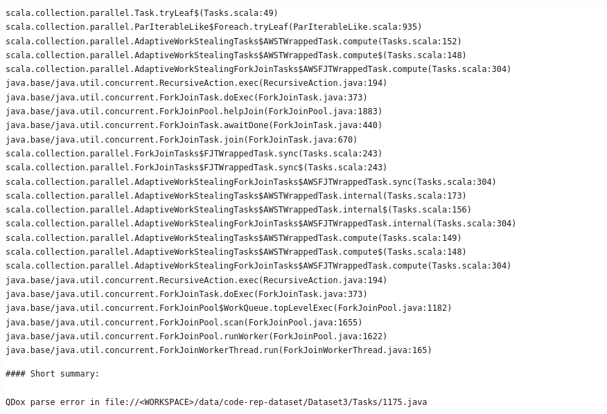 	scala.collection.parallel.Task.tryLeaf$(Tasks.scala:49)
	scala.collection.parallel.ParIterableLike$Foreach.tryLeaf(ParIterableLike.scala:935)
	scala.collection.parallel.AdaptiveWorkStealingTasks$AWSTWrappedTask.compute(Tasks.scala:152)
	scala.collection.parallel.AdaptiveWorkStealingTasks$AWSTWrappedTask.compute$(Tasks.scala:148)
	scala.collection.parallel.AdaptiveWorkStealingForkJoinTasks$AWSFJTWrappedTask.compute(Tasks.scala:304)
	java.base/java.util.concurrent.RecursiveAction.exec(RecursiveAction.java:194)
	java.base/java.util.concurrent.ForkJoinTask.doExec(ForkJoinTask.java:373)
	java.base/java.util.concurrent.ForkJoinPool.helpJoin(ForkJoinPool.java:1883)
	java.base/java.util.concurrent.ForkJoinTask.awaitDone(ForkJoinTask.java:440)
	java.base/java.util.concurrent.ForkJoinTask.join(ForkJoinTask.java:670)
	scala.collection.parallel.ForkJoinTasks$FJTWrappedTask.sync(Tasks.scala:243)
	scala.collection.parallel.ForkJoinTasks$FJTWrappedTask.sync$(Tasks.scala:243)
	scala.collection.parallel.AdaptiveWorkStealingForkJoinTasks$AWSFJTWrappedTask.sync(Tasks.scala:304)
	scala.collection.parallel.AdaptiveWorkStealingTasks$AWSTWrappedTask.internal(Tasks.scala:173)
	scala.collection.parallel.AdaptiveWorkStealingTasks$AWSTWrappedTask.internal$(Tasks.scala:156)
	scala.collection.parallel.AdaptiveWorkStealingForkJoinTasks$AWSFJTWrappedTask.internal(Tasks.scala:304)
	scala.collection.parallel.AdaptiveWorkStealingTasks$AWSTWrappedTask.compute(Tasks.scala:149)
	scala.collection.parallel.AdaptiveWorkStealingTasks$AWSTWrappedTask.compute$(Tasks.scala:148)
	scala.collection.parallel.AdaptiveWorkStealingForkJoinTasks$AWSFJTWrappedTask.compute(Tasks.scala:304)
	java.base/java.util.concurrent.RecursiveAction.exec(RecursiveAction.java:194)
	java.base/java.util.concurrent.ForkJoinTask.doExec(ForkJoinTask.java:373)
	java.base/java.util.concurrent.ForkJoinPool$WorkQueue.topLevelExec(ForkJoinPool.java:1182)
	java.base/java.util.concurrent.ForkJoinPool.scan(ForkJoinPool.java:1655)
	java.base/java.util.concurrent.ForkJoinPool.runWorker(ForkJoinPool.java:1622)
	java.base/java.util.concurrent.ForkJoinWorkerThread.run(ForkJoinWorkerThread.java:165)
```
#### Short summary: 

QDox parse error in file://<WORKSPACE>/data/code-rep-dataset/Dataset3/Tasks/1175.java